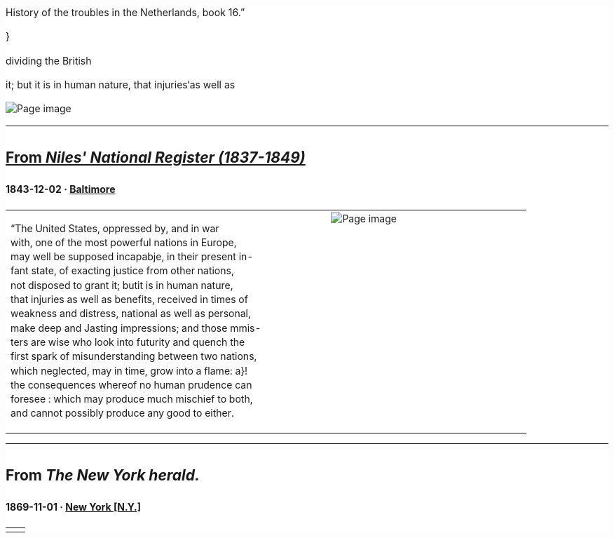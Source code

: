 History of the troubles in the Netherlands, book 16.”  
  
  
  
}  
  
dividing the British  
  
it; but it is in human nature, that injuries‘as well as 
</td><td style="width: 50%; max-height: 75%; margin: auto; display: block;">
<img alt="Page image" src="https://iiif.archive.org/iiif/sim_niles-national-register_1818-10-10_15_371&#0036;10/pct:49.773756,14.878893,38.212670,76.153403/,600/0/default.jpg"/>
</td>
</tr></table>

---

## [From _Niles' National Register (1837-1849)_](https://archive.org/details/sim_niles-national-register_1843-12-02_65_1679/page/n5/mode/1up?view=theater)

#### 1843-12-02 &middot; [Baltimore](http://dbpedia.org/resource/Baltimore)

<table style="width: 100%;"><tr><td style="width: 50%">

  
“The United States, oppressed by, and in war  
with, one of the most powerful nations in Europe,  
may well be supposed incapabje, in their present in-  
fant state, of exacting justice from other nations,  
not disposed to grant it; butit is in human nature,  
that injuries as well as benefits, received in times of  
weakness and distress, national as well as personal,  
make deep and Jasting impressions; and those mmis-  
ters are wise who look into futurity and quench the  
first spark of misunderstanding between two nations,  
which neglected, may in time, grow into a flame: a}!  
the consequences whereof no human prudence can  
foresee : which may produce much mischief to both,  
and cannot possibly produce any good to either.
</td><td style="width: 50%; max-height: 75%; margin: auto; display: block;">
<img alt="Page image" src="https://iiif.archive.org/iiif/sim_niles-national-register_1843-12-02_65_1679&#0036;5/pct:10.853752,75.328947,27.220521,11.896930/600,/0/default.jpg"/>
</td>
</tr></table>

---

## From _The New York herald._

#### 1869-11-01 &middot; [New York [N.Y.]](http://dbpedia.org/resource/New_York_City)

<table style="width: 100%;"><tr><td style="width: 50%">
